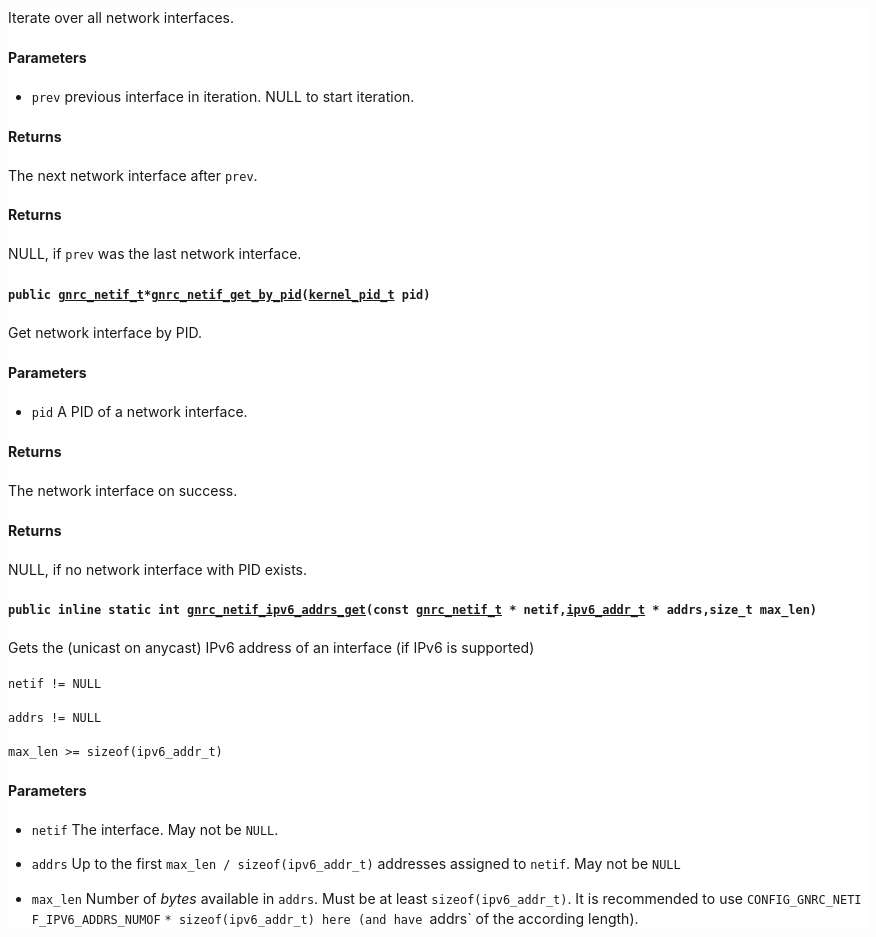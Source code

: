 Iterate over all network interfaces.

#### Parameters
* `prev` previous interface in iteration. NULL to start iteration.

#### Returns
The next network interface after `prev`. 

#### Returns
NULL, if `prev` was the last network interface.

#### `public `[`gnrc_netif_t`](./doc/starlight-docs/src/content/docs/apidoc/api-net_gnrc_netif.md#structgnrc__netif__t)` * `[`gnrc_netif_get_by_pid`](#group__net__gnrc__netif_1gae8568cf8c5a1647eceac9209fde86510)`(`[`kernel_pid_t`](./doc/starlight-docs/src/content/docs/apidoc/api-undefined.md#group__core__sched_1ga8375139300d7cbf23bd8bd89ddddbe84)` pid)` 

Get network interface by PID.

#### Parameters
* `pid` A PID of a network interface.

#### Returns
The network interface on success. 

#### Returns
NULL, if no network interface with PID exists.

#### `public inline static int `[`gnrc_netif_ipv6_addrs_get`](#group__net__gnrc__netif_1ga0c2ae9032acd63d1b915e90b923063eb)`(const `[`gnrc_netif_t`](./doc/starlight-docs/src/content/docs/apidoc/api-net_gnrc_netif.md#structgnrc__netif__t)` * netif,`[`ipv6_addr_t`](./doc/starlight-docs/src/content/docs/apidoc/api-net_ipv6_addr.md#unionipv6__addr__t)` * addrs,size_t max_len)` 

Gets the (unicast on anycast) IPv6 address of an interface (if IPv6 is supported)

`netif != NULL`

`addrs != NULL`

`max_len >= sizeof(ipv6_addr_t)`

#### Parameters
* `netif` The interface. May not be `NULL`. 

* `addrs` Up to the first `max_len / sizeof(ipv6_addr_t)` addresses assigned to `netif`. May not be `NULL`

* `max_len` Number of *bytes* available in `addrs`. Must be at least `sizeof(ipv6_addr_t)`. It is recommended to use `CONFIG_GNRC_NETIF_IPV6_ADDRS_NUMOF` `* sizeof(ipv6_addr_t) here (and have `addrs` of the according length).

